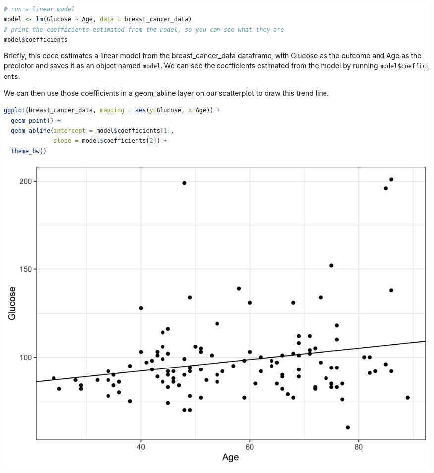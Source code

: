 ```r
# run a linear model
model <- lm(Glucose ~ Age, data = breast_cancer_data)
# print the coefficients estimated from the model, so you can see what they are
model$coefficients

```

Briefly, this code estimates a linear model from the breast_cancer_data dataframe, with Glucose as the outcome and Age as the predictor and saves it as an object named `model`. We can see the coefficients estimated from the model by running `model$coefficients`.

We can then use those coefficients in a geom\_abline layer on our scatterplot to draw this trend line.

```r
ggplot(breast_cancer_data, mapping = aes(y=Glucose, x=Age)) +
  geom_point() +
  geom_abline(intercept = model$coefficients[1],
              slope = model$coefficients[2]) +
  theme_bw()

```

![Scatterplot with age on the x-axis and glucose on the y-axis, and a straight black trend line running through the points.](media/ggplot_trend_5.png)
